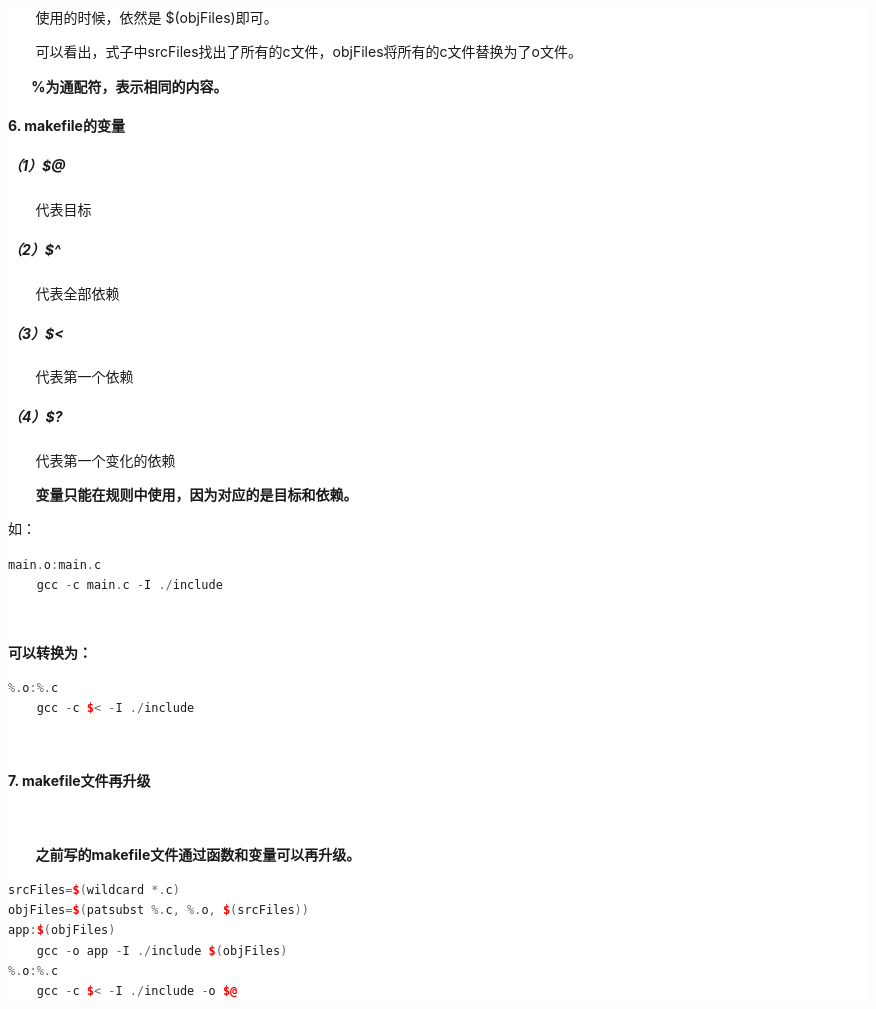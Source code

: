 &nbsp;  &nbsp;  &nbsp;  &nbsp;使用的时候，依然是 $(objFiles)即可。

&nbsp;  &nbsp;  &nbsp;  &nbsp;可以看出，式子中srcFiles找出了所有的c文件，objFiles将所有的c文件替换为了o文件。

**&nbsp;  &nbsp;  &nbsp;  &nbsp;%为通配符，表示相同的内容。**
<br>

#### 6. makefile的变量
##### （1）$@
&nbsp;  &nbsp;  &nbsp;  &nbsp;代表目标
<br>

##### （2）$^
&nbsp;  &nbsp;  &nbsp;  &nbsp;代表全部依赖
<br>

##### （3）$<
&nbsp;  &nbsp;  &nbsp;  &nbsp;代表第一个依赖
<br>

##### （4）$?
&nbsp;  &nbsp;  &nbsp;  &nbsp;代表第一个变化的依赖
<br>

&nbsp;  &nbsp;  &nbsp;  &nbsp;**变量只能在规则中使用，因为对应的是目标和依赖。**

如：

```cpp
main.o:main.c
	gcc -c main.c -I ./include
```
<br>

**可以转换为：**

```cpp
%.o:%.c
	gcc -c $< -I ./include
```
<br>

#### 7. makefile文件再升级
<br>

&nbsp;  &nbsp;  &nbsp;  &nbsp;**之前写的makefile文件通过函数和变量可以再升级。**
<br>

```cpp
srcFiles=$(wildcard *.c)
objFiles=$(patsubst %.c, %.o, $(srcFiles))
app:$(objFiles)
	gcc -o app -I ./include $(objFiles)
%.o:%.c
	gcc -c $< -I ./include -o $@
```
